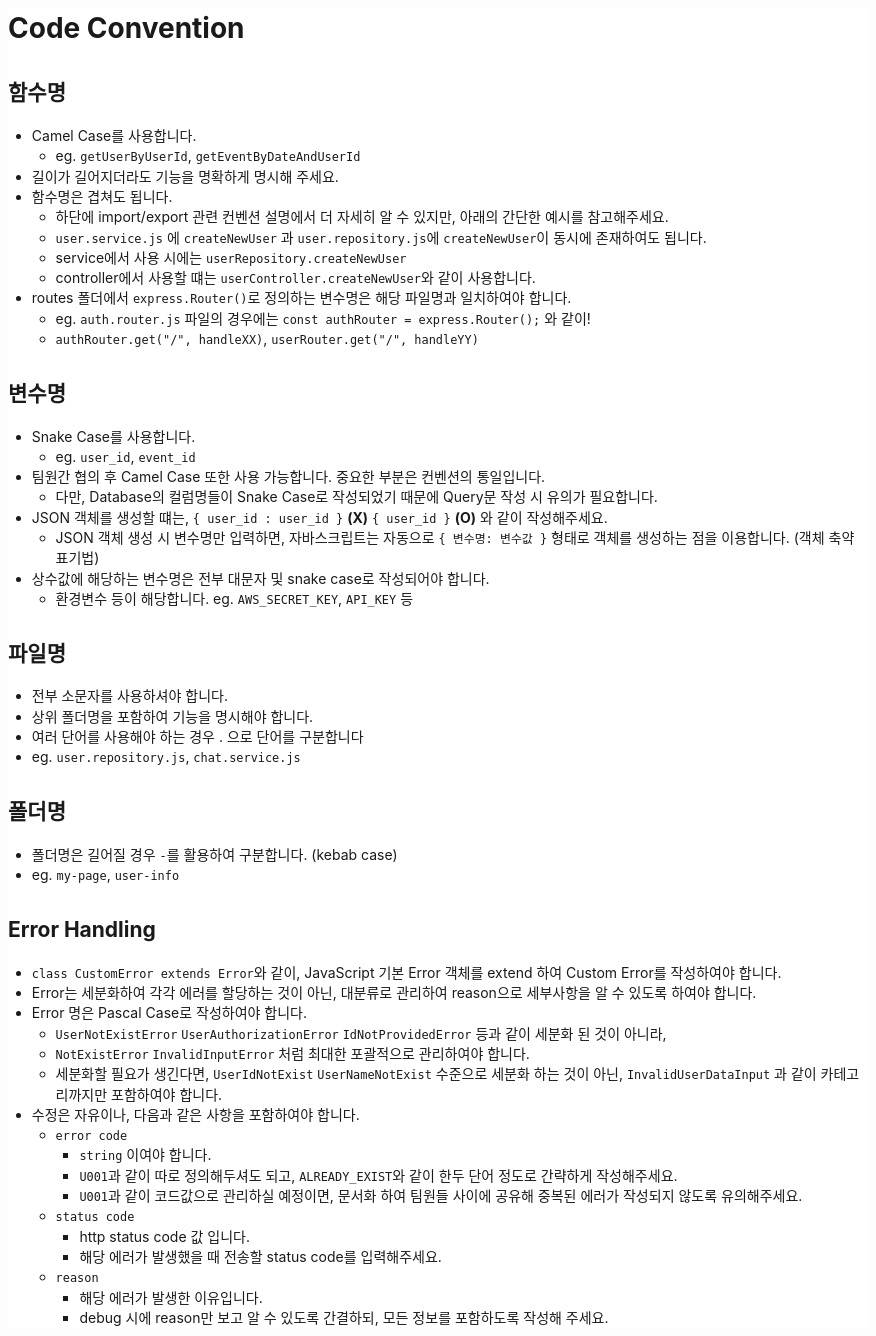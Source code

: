 # Code Convention

## 함수명

- Camel Case를 사용합니다.
  - eg. `getUserByUserId`, `getEventByDateAndUserId`
- 길이가 길어지더라도 기능을 명확하게 명시해 주세요.
- 함수명은 겹쳐도 됩니다.
  - 하단에 import/export 관련 컨벤션 설명에서 더 자세히 알 수 있지만, 아래의 간단한 예시를 참고해주세요.
  - `user.service.js` 에 `createNewUser` 과 `user.repository.js`에 `createNewUser`이 동시에 존재하여도 됩니다.
  - service에서 사용 시에는 `userRepository.createNewUser`
  - controller에서 사용할 떄는 `userController.createNewUser`와 같이 사용합니다.
- routes 폴더에서 `express.Router()`로 정의하는 변수명은 해당 파일명과 일치하여야 합니다.
  - eg. `auth.router.js` 파일의 경우에는 `const authRouter = express.Router();` 와 같이!
  - `authRouter.get("/", handleXX)`, `userRouter.get("/", handleYY)`

## 변수명

- Snake Case를 사용합니다.
  - eg. `user_id`, `event_id`
- 팀원간 협의 후 Camel Case 또한 사용 가능합니다. 중요한 부분은 컨벤션의 통일입니다.
  - 다만, Database의 컬럼명들이 Snake Case로 작성되었기 때문에 Query문 작성 시 유의가 필요합니다.
- JSON 객체를 생성할 떄는, `{ user_id : user_id }` **(X)** `{ user_id }` **(O)** 와 같이 작성해주세요.
  - JSON 객체 생성 시 변수명만 입력하면, 자바스크립트는 자동으로 `{ 변수명: 변수값 }` 형태로 객체를 생성하는 점을 이용합니다. (객체 축약 표기법)
- 상수값에 해당하는 변수명은 전부 대문자 및 snake case로 작성되어야 합니다.
  - 환경변수 등이 해당합니다. eg. `AWS_SECRET_KEY`, `API_KEY` 등

## 파일명

- 전부 소문자를 사용하셔야 합니다.
- 상위 폴더명을 포함하여 기능을 명시해야 합니다.
- 여러 단어를 사용해야 하는 경우 . 으로 단어를 구분합니다
- eg. `user.repository.js`, `chat.service.js`

## 폴더명

- 폴더명은 길어질 경우 `-`를 활용하여 구분합니다. (kebab case)
- eg. `my-page`, `user-info`

## Error Handling

- `class CustomError extends Error`와 같이, JavaScript 기본 Error 객체를 extend 하여 Custom Error를 작성하여야 합니다.
- Error는 세분화하여 각각 에러를 할당하는 것이 아닌, 대분류로 관리하여 reason으로 세부사항을 알 수 있도록 하여야 합니다.
- Error 명은 Pascal Case로 작성하여야 합니다.
  - `UserNotExistError` `UserAuthorizationError` `IdNotProvidedError` 등과 같이 세분화 된 것이 아니라,
  - `NotExistError` `InvalidInputError` 처럼 최대한 포괄적으로 관리하여야 합니다.
  - 세분화할 필요가 생긴다면, `UserIdNotExist` `UserNameNotExist` 수준으로 세분화 하는 것이 아닌, `InvalidUserDataInput` 과 같이 카테고리까지만 포함하여야 합니다.
- 수정은 자유이나, 다음과 같은 사항을 포함하여야 합니다.
  - `error code`
    - `string` 이여야 합니다.
    - `U001`과 같이 따로 정의해두셔도 되고, `ALREADY_EXIST`와 같이 한두 단어 정도로 간략하게 작성해주세요.
    - `U001`과 같이 코드값으로 관리하실 예정이면, 문서화 하여 팀원들 사이에 공유해 중복된 에러가 작성되지 않도록 유의해주세요.
  - `status code`
    - http status code 값 입니다.
    - 해당 에러가 발생했을 때 전송할 status code를 입력해주세요.
  - `reason`
    - 해당 에러가 발생한 이유입니다.
    - debug 시에 reason만 보고 알 수 있도록 간결하되, 모든 정보를 포함하도록 작성해 주세요.
